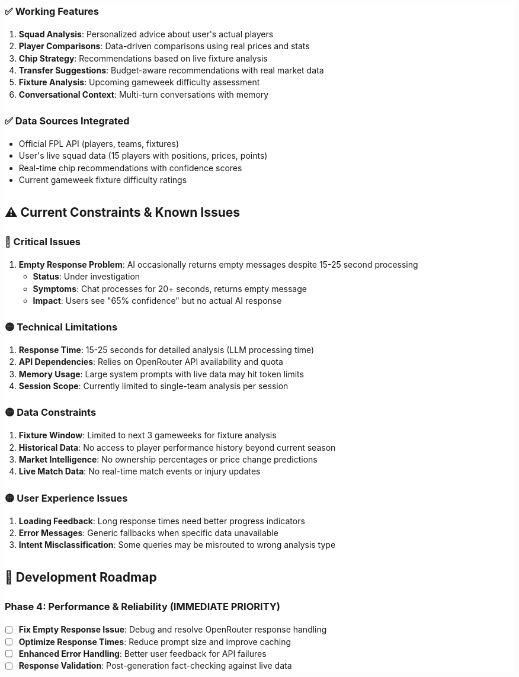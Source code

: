 ### ✅ Working Features
1. **Squad Analysis**: Personalized advice about user's actual players
2. **Player Comparisons**: Data-driven comparisons using real prices and stats
3. **Chip Strategy**: Recommendations based on live fixture analysis
4. **Transfer Suggestions**: Budget-aware recommendations with real market data
5. **Fixture Analysis**: Upcoming gameweek difficulty assessment
6. **Conversational Context**: Multi-turn conversations with memory

### ✅ Data Sources Integrated
- Official FPL API (players, teams, fixtures)
- User's live squad data (15 players with positions, prices, points)
- Real-time chip recommendations with confidence scores
- Current gameweek fixture difficulty ratings

## ⚠️ Current Constraints & Known Issues

### 🔴 Critical Issues
1. **Empty Response Problem**: AI occasionally returns empty messages despite 15-25 second processing
   - **Status**: Under investigation
   - **Symptoms**: Chat processes for 20+ seconds, returns empty message
   - **Impact**: Users see "65% confidence" but no actual AI response

### 🟡 Technical Limitations
1. **Response Time**: 15-25 seconds for detailed analysis (LLM processing time)
2. **API Dependencies**: Relies on OpenRouter API availability and quota
3. **Memory Usage**: Large system prompts with live data may hit token limits
4. **Session Scope**: Currently limited to single-team analysis per session

### 🟡 Data Constraints
1. **Fixture Window**: Limited to next 3 gameweeks for fixture analysis
2. **Historical Data**: No access to player performance history beyond current season
3. **Market Intelligence**: No ownership percentages or price change predictions
4. **Live Match Data**: No real-time match events or injury updates

### 🟡 User Experience Issues
1. **Loading Feedback**: Long response times need better progress indicators
2. **Error Messages**: Generic fallbacks when specific data unavailable
3. **Intent Misclassification**: Some queries may be misrouted to wrong analysis type

## 🔮 Development Roadmap

### Phase 4: Performance & Reliability (IMMEDIATE PRIORITY)
- [ ] **Fix Empty Response Issue**: Debug and resolve OpenRouter response handling
- [ ] **Optimize Response Times**: Reduce prompt size and improve caching
- [ ] **Enhanced Error Handling**: Better user feedback for API failures
- [ ] **Response Validation**: Post-generation fact-checking against live data
